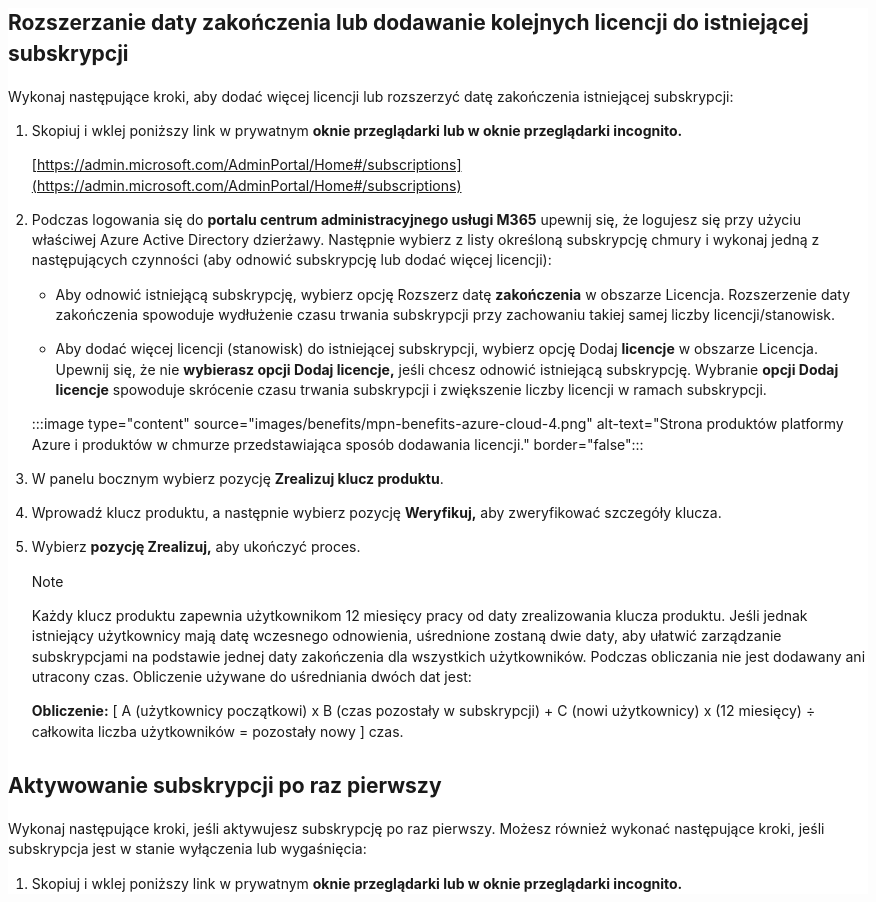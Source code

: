 ## <a name="extend-the-end-date-or-add-more-licenses-to-an-existing-subscription"></a>Rozszerzanie daty zakończenia lub dodawanie kolejnych licencji do istniejącej subskrypcji

Wykonaj następujące kroki, aby dodać więcej licencji lub rozszerzyć datę zakończenia istniejącej subskrypcji:

1. Skopiuj i wklej poniższy link w prywatnym **oknie przeglądarki lub w oknie przeglądarki incognito.**

   [https://admin.microsoft.com/AdminPortal/Home#/subscriptions](https://admin.microsoft.com/AdminPortal/Home#/subscriptions)

1. Podczas logowania się do **portalu centrum administracyjnego usługi M365** upewnij się, że logujesz się przy użyciu właściwej Azure Active Directory dzierżawy. Następnie wybierz z listy określoną subskrypcję chmury i wykonaj jedną z następujących czynności (aby odnowić subskrypcję lub dodać więcej licencji):

   - Aby odnowić istniejącą subskrypcję, wybierz opcję Rozszerz datę **zakończenia** w obszarze Licencja. Rozszerzenie daty zakończenia spowoduje wydłużenie czasu trwania subskrypcji przy zachowaniu takiej samej liczby licencji/stanowisk. 

   - Aby dodać więcej licencji (stanowisk) do istniejącej subskrypcji, wybierz opcję Dodaj **licencje** w obszarze Licencja. Upewnij się, że nie **wybierasz opcji Dodaj licencje,** jeśli chcesz odnowić istniejącą subskrypcję. Wybranie **opcji Dodaj licencje** spowoduje skrócenie czasu trwania subskrypcji i zwiększenie liczby licencji w ramach subskrypcji.

   :::image type="content" source="images/benefits/mpn-benefits-azure-cloud-4.png" alt-text="Strona produktów platformy Azure i produktów w chmurze przedstawiająca sposób dodawania licencji." border="false":::

1. W panelu bocznym wybierz pozycję **Zrealizuj klucz produktu**. 

1. Wprowadź klucz produktu, a następnie wybierz pozycję **Weryfikuj,** aby zweryfikować szczegóły klucza. 

1. Wybierz **pozycję Zrealizuj,** aby ukończyć proces.

   > [!NOTE]
   > Każdy klucz produktu zapewnia użytkownikom 12 miesięcy pracy od daty zrealizowania klucza produktu. Jeśli jednak istniejący użytkownicy mają datę wczesnego odnowienia, uśrednione zostaną dwie daty, aby ułatwić zarządzanie subskrypcjami na podstawie jednej daty zakończenia dla wszystkich użytkowników. Podczas obliczania nie jest dodawany ani utracony czas. Obliczenie używane do uśredniania dwóch dat jest:
   >
   > **Obliczenie:** \[ A (użytkownicy początkowi) x B (czas pozostały w subskrypcji) \+ C (nowi użytkownicy) x (12 miesięcy) ÷ całkowita liczba użytkowników = pozostały nowy \] czas.

## <a name="activate-a-subscription-for-the-first-time"></a>Aktywowanie subskrypcji po raz pierwszy

Wykonaj następujące kroki, jeśli aktywujesz subskrypcję po raz pierwszy. Możesz również wykonać następujące kroki, jeśli subskrypcja jest w stanie wyłączenia lub wygaśnięcia:

1. Skopiuj i wklej poniższy link w prywatnym **oknie przeglądarki lub w oknie przeglądarki incognito.**
   